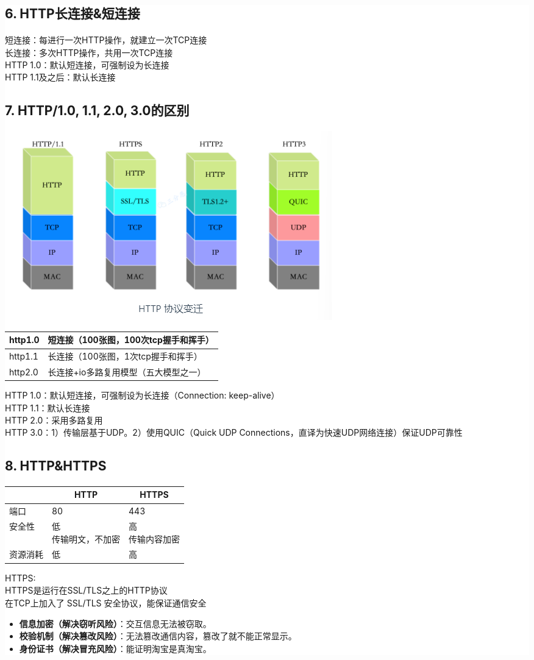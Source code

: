 ## 6. HTTP长连接&短连接 <br/>

短连接：每进行一次HTTP操作，就建立一次TCP连接 <br/>
长连接：多次HTTP操作，共用一次TCP连接 <br/>
HTTP 1.0：默认短连接，可强制设为长连接 <br/>
HTTP 1.1及之后：默认长连接 <br/>

## 7. HTTP/1.0, 1.1, 2.0, 3.0的区别 <br/>

![image.png](images/网络-4.png) <br/>

| http1.0 | 短连接（100张图，100次tcp握手和挥手） |
| --- | --- |
| http1.1 | 长连接（100张图，1次tcp握手和挥手） |
| http2.0 | 长连接+io多路复用模型（五大模型之一） |

HTTP 1.0：默认短连接，可强制设为长连接（Connection: keep-alive） <br/>
HTTP 1.1：默认长连接 <br/>
HTTP 2.0：采用多路复用 <br/>
HTTP 3.0：1）传输层基于UDP。2）使用QUIC（Quick UDP Connections，直译为快速UDP网络连接）保证UDP可靠性 <br/>

## 8. HTTP&HTTPS <br/>
|  | HTTP | HTTPS |
| --- | --- | --- |
| 端口 | 80 | 443 |
| 安全性 | 低 <br/>传输明文，不加密 | 高 <br/>传输内容加密 <br/>|
| 资源消耗 | 低 | 高 |

HTTPS:<br/>
HTTPS是运行在SSL/TLS之上的HTTP协议 <br/>
在TCP上加⼊了 SSL/TLS 安全协议，能保证通信安全 <br/>
- **信息加密（解决窃听风险）**：交互信息⽆法被窃取。 <br/>
- **校验机制（解决篡改风险）**：⽆法篡改通信内容，篡改了就不能正常显示。 <br/>
- **身份证书（解决冒充风险）**：能证明淘宝是真淘宝。 <br/>
